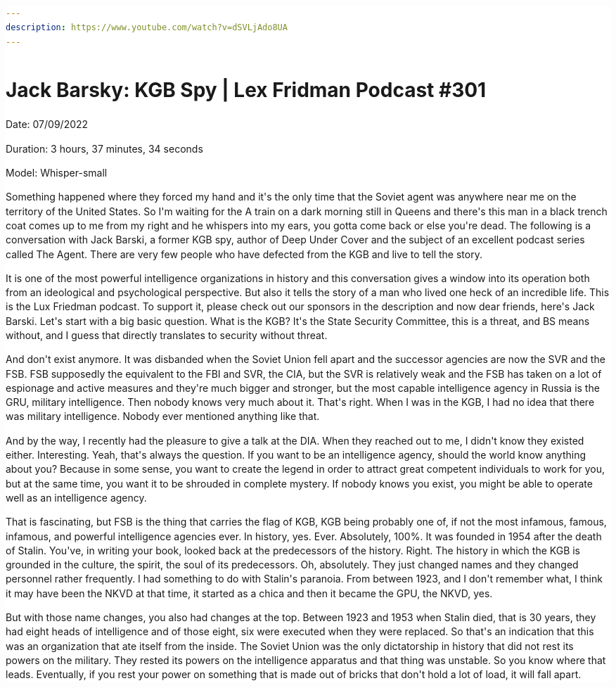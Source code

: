 ```yaml
---
description: https://www.youtube.com/watch?v=dSVLjAdo8UA
---
```


# Jack Barsky: KGB Spy | Lex Fridman Podcast #301

Date: 07/09/2022

Duration: 3 hours, 37 minutes, 34 seconds

Model: Whisper-small

Something happened where they forced my hand and it's the only time that the Soviet agent was anywhere near me on the territory of the United States. So I'm waiting for the A train on a dark morning still in Queens and there's this man in a black trench coat comes up to me from my right and he whispers into my ears, you gotta come back or else you're dead. The following is a conversation with Jack Barski, a former KGB spy, author of Deep Under Cover and the subject of an excellent podcast series called The Agent. There are very few people who have defected from the KGB and live to tell the story.

It is one of the most powerful intelligence organizations in history and this conversation gives a window into its operation both from an ideological and psychological perspective. But also it tells the story of a man who lived one heck of an incredible life. This is the Lux Friedman podcast. To support it, please check out our sponsors in the description and now dear friends, here's Jack Barski. Let's start with a big basic question. What is the KGB? It's the State Security Committee, this is a threat, and BS means without, and I guess that directly translates to security without threat.

And don't exist anymore. It was disbanded when the Soviet Union fell apart and the successor agencies are now the SVR and the FSB. FSB supposedly the equivalent to the FBI and SVR, the CIA, but the SVR is relatively weak and the FSB has taken on a lot of espionage and active measures and they're much bigger and stronger, but the most capable intelligence agency in Russia is the GRU, military intelligence. Then nobody knows very much about it. That's right. When I was in the KGB, I had no idea that there was military intelligence. Nobody ever mentioned anything like that.

And by the way, I recently had the pleasure to give a talk at the DIA. When they reached out to me, I didn't know they existed either. Interesting. Yeah, that's always the question. If you want to be an intelligence agency, should the world know anything about you? Because in some sense, you want to create the legend in order to attract great competent individuals to work for you, but at the same time, you want it to be shrouded in complete mystery. If nobody knows you exist, you might be able to operate well as an intelligence agency.

That is fascinating, but FSB is the thing that carries the flag of KGB, KGB being probably one of, if not the most infamous, famous, infamous, and powerful intelligence agencies ever. In history, yes. Ever. Absolutely, 100%. It was founded in 1954 after the death of Stalin. You've, in writing your book, looked back at the predecessors of the history. Right. The history in which the KGB is grounded in the culture, the spirit, the soul of its predecessors. Oh, absolutely. They just changed names and they changed personnel rather frequently. I had something to do with Stalin's paranoia. From between 1923, and I don't remember what, I think it may have been the NKVD at that time, it started as a chica and then it became the GPU, the NKVD, yes.

But with those name changes, you also had changes at the top. Between 1923 and 1953 when Stalin died, that is 30 years, they had eight heads of intelligence and of those eight, six were executed when they were replaced. So that's an indication that this was an organization that ate itself from the inside. The Soviet Union was the only dictatorship in history that did not rest its powers on the military. They rested its powers on the intelligence apparatus and that thing was unstable. So you know where that leads. Eventually, if you rest your power on something that is made out of bricks that don't hold a lot of load, it will fall apart.
